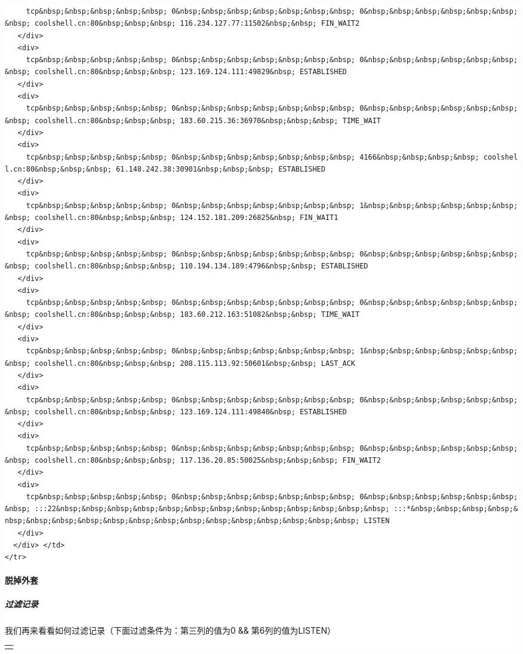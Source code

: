          tcp&nbsp;&nbsp;&nbsp;&nbsp;&nbsp; 0&nbsp;&nbsp;&nbsp;&nbsp;&nbsp;&nbsp;&nbsp; 0&nbsp;&nbsp;&nbsp;&nbsp;&nbsp;&nbsp;&nbsp; coolshell.cn:80&nbsp;&nbsp;&nbsp; 116.234.127.77:11502&nbsp;&nbsp; FIN_WAIT2 
       </div> 
       <div>
         tcp&nbsp;&nbsp;&nbsp;&nbsp;&nbsp; 0&nbsp;&nbsp;&nbsp;&nbsp;&nbsp;&nbsp;&nbsp; 0&nbsp;&nbsp;&nbsp;&nbsp;&nbsp;&nbsp;&nbsp; coolshell.cn:80&nbsp;&nbsp;&nbsp; 123.169.124.111:49829&nbsp; ESTABLISHED 
       </div> 
       <div>
         tcp&nbsp;&nbsp;&nbsp;&nbsp;&nbsp; 0&nbsp;&nbsp;&nbsp;&nbsp;&nbsp;&nbsp;&nbsp; 0&nbsp;&nbsp;&nbsp;&nbsp;&nbsp;&nbsp;&nbsp; coolshell.cn:80&nbsp;&nbsp;&nbsp; 183.60.215.36:36970&nbsp;&nbsp;&nbsp; TIME_WAIT 
       </div> 
       <div>
         tcp&nbsp;&nbsp;&nbsp;&nbsp;&nbsp; 0&nbsp;&nbsp;&nbsp;&nbsp;&nbsp;&nbsp;&nbsp; 4166&nbsp;&nbsp;&nbsp;&nbsp; coolshell.cn:80&nbsp;&nbsp;&nbsp; 61.148.242.38:30901&nbsp;&nbsp;&nbsp; ESTABLISHED 
       </div> 
       <div>
         tcp&nbsp;&nbsp;&nbsp;&nbsp;&nbsp; 0&nbsp;&nbsp;&nbsp;&nbsp;&nbsp;&nbsp;&nbsp; 1&nbsp;&nbsp;&nbsp;&nbsp;&nbsp;&nbsp;&nbsp; coolshell.cn:80&nbsp;&nbsp;&nbsp; 124.152.181.209:26825&nbsp; FIN_WAIT1 
       </div> 
       <div>
         tcp&nbsp;&nbsp;&nbsp;&nbsp;&nbsp; 0&nbsp;&nbsp;&nbsp;&nbsp;&nbsp;&nbsp;&nbsp; 0&nbsp;&nbsp;&nbsp;&nbsp;&nbsp;&nbsp;&nbsp; coolshell.cn:80&nbsp;&nbsp;&nbsp; 110.194.134.189:4796&nbsp;&nbsp; ESTABLISHED 
       </div> 
       <div>
         tcp&nbsp;&nbsp;&nbsp;&nbsp;&nbsp; 0&nbsp;&nbsp;&nbsp;&nbsp;&nbsp;&nbsp;&nbsp; 0&nbsp;&nbsp;&nbsp;&nbsp;&nbsp;&nbsp;&nbsp; coolshell.cn:80&nbsp;&nbsp;&nbsp; 183.60.212.163:51082&nbsp;&nbsp; TIME_WAIT 
       </div> 
       <div>
         tcp&nbsp;&nbsp;&nbsp;&nbsp;&nbsp; 0&nbsp;&nbsp;&nbsp;&nbsp;&nbsp;&nbsp;&nbsp; 1&nbsp;&nbsp;&nbsp;&nbsp;&nbsp;&nbsp;&nbsp; coolshell.cn:80&nbsp;&nbsp;&nbsp; 208.115.113.92:50601&nbsp;&nbsp; LAST_ACK 
       </div> 
       <div>
         tcp&nbsp;&nbsp;&nbsp;&nbsp;&nbsp; 0&nbsp;&nbsp;&nbsp;&nbsp;&nbsp;&nbsp;&nbsp; 0&nbsp;&nbsp;&nbsp;&nbsp;&nbsp;&nbsp;&nbsp; coolshell.cn:80&nbsp;&nbsp;&nbsp; 123.169.124.111:49840&nbsp; ESTABLISHED 
       </div> 
       <div>
         tcp&nbsp;&nbsp;&nbsp;&nbsp;&nbsp; 0&nbsp;&nbsp;&nbsp;&nbsp;&nbsp;&nbsp;&nbsp; 0&nbsp;&nbsp;&nbsp;&nbsp;&nbsp;&nbsp;&nbsp; coolshell.cn:80&nbsp;&nbsp;&nbsp; 117.136.20.85:50025&nbsp;&nbsp;&nbsp; FIN_WAIT2 
       </div> 
       <div>
         tcp&nbsp;&nbsp;&nbsp;&nbsp;&nbsp; 0&nbsp;&nbsp;&nbsp;&nbsp;&nbsp;&nbsp;&nbsp; 0&nbsp;&nbsp;&nbsp;&nbsp;&nbsp;&nbsp;&nbsp; :::22&nbsp;&nbsp;&nbsp;&nbsp;&nbsp;&nbsp;&nbsp;&nbsp;&nbsp;&nbsp;&nbsp;&nbsp;&nbsp; :::*&nbsp;&nbsp;&nbsp;&nbsp;&nbsp;&nbsp;&nbsp;&nbsp;&nbsp;&nbsp;&nbsp;&nbsp;&nbsp;&nbsp;&nbsp;&nbsp;&nbsp;&nbsp; LISTEN 
       </div> 
      </div> </td> 
    </tr> 
   </tbody> 
  </table> 
 </div> 
</div> 
<h4> 脱掉外套 </h4> 
<h5> 过滤记录 </h5> 
<p> 我们再来看看如何过滤记录（下面过滤条件为：第三列的值为0 &amp;&amp; 第6列的值为LISTEN） </p> 
<div> 
 <div> 
  <table> 
   <tbody> 
    <tr> 
     <td> 
      <div>